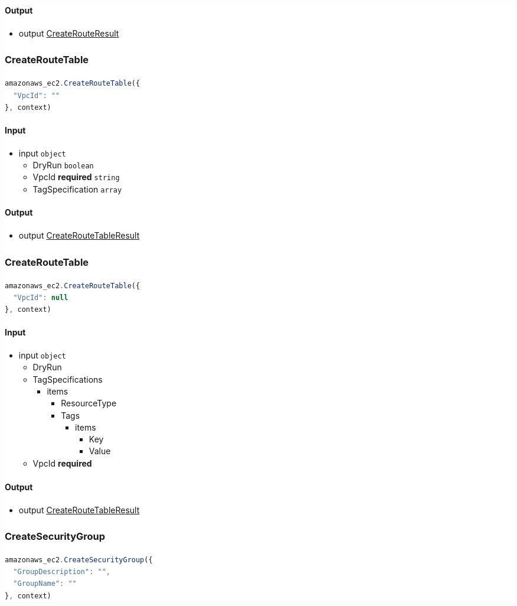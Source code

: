 #### Output
* output [CreateRouteResult](#createrouteresult)

### CreateRouteTable



```js
amazonaws_ec2.CreateRouteTable({
  "VpcId": ""
}, context)
```

#### Input
* input `object`
  * DryRun `boolean`
  * VpcId **required** `string`
  * TagSpecification `array`

#### Output
* output [CreateRouteTableResult](#createroutetableresult)

### CreateRouteTable



```js
amazonaws_ec2.CreateRouteTable({
  "VpcId": null
}, context)
```

#### Input
* input `object`
  * DryRun
  * TagSpecifications
    * items
      * ResourceType
      * Tags
        * items
          * Key
          * Value
  * VpcId **required**

#### Output
* output [CreateRouteTableResult](#createroutetableresult)

### CreateSecurityGroup



```js
amazonaws_ec2.CreateSecurityGroup({
  "GroupDescription": "",
  "GroupName": ""
}, context)
```
